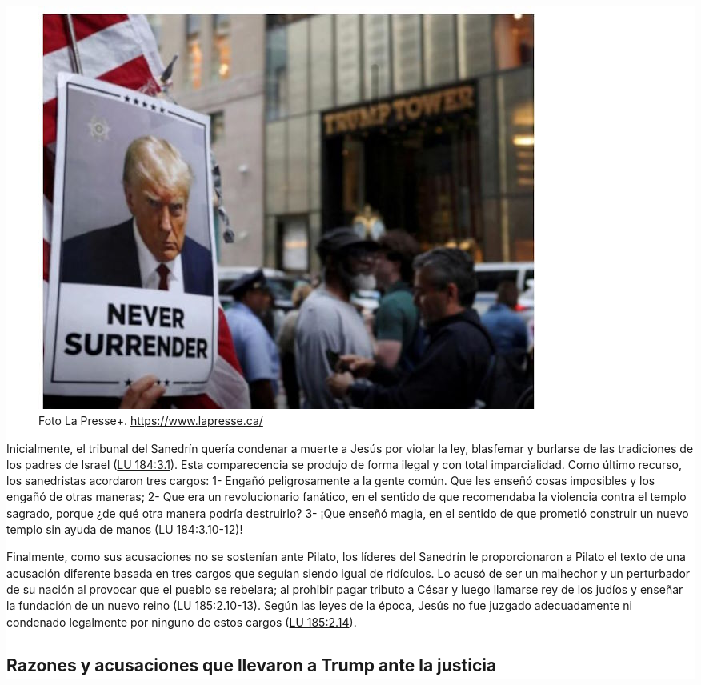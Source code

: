 <figure id="Figure_4" class="image urantiapedia">
<img src="/image/article/Reflectivite/2024_07/014.jpg">
<figcaption>Foto La Presse+. <a href="https://www.lapresse.ca/">https://www.lapresse.ca/</a></figcaption>
</figure>

Inicialmente, el tribunal del Sanedrín quería condenar a muerte a Jesús por violar la ley, blasfemar y burlarse de las tradiciones de los padres de Israel ([LU 184:3.1](/es/The_Urantia_Book/184#p3_1)). Esta comparecencia se produjo de forma ilegal y con total imparcialidad. Como último recurso, los sanedristas acordaron tres cargos: 1- Engañó peligrosamente a la gente común. Que les enseñó cosas imposibles y los engañó de otras maneras; 2- Que era un revolucionario fanático, en el sentido de que recomendaba la violencia contra el templo sagrado, porque ¿de qué otra manera podría destruirlo? 3- ¡Que enseñó magia, en el sentido de que prometió construir un nuevo templo sin ayuda de manos ([LU 184:3.10-12](/es/The_Urantia_Book/184#p3_10))!

Finalmente, como sus acusaciones no se sostenían ante Pilato, los líderes del Sanedrín le proporcionaron a Pilato el texto de una acusación diferente basada en tres cargos que seguían siendo igual de ridículos. Lo acusó de ser un malhechor y un perturbador de su nación al provocar que el pueblo se rebelara; al prohibir pagar tributo a César y luego llamarse rey de los judíos y enseñar la fundación de un nuevo reino ([LU 185:2.10-13](/es/The_Urantia_Book/185#p2_10)). Según las leyes de la época, Jesús no fue juzgado adecuadamente ni condenado legalmente por ninguno de estos cargos ([LU 185:2.14](/es/The_Urantia_Book/185#p2_14)).

## Razones y acusaciones que llevaron a Trump ante la justicia
